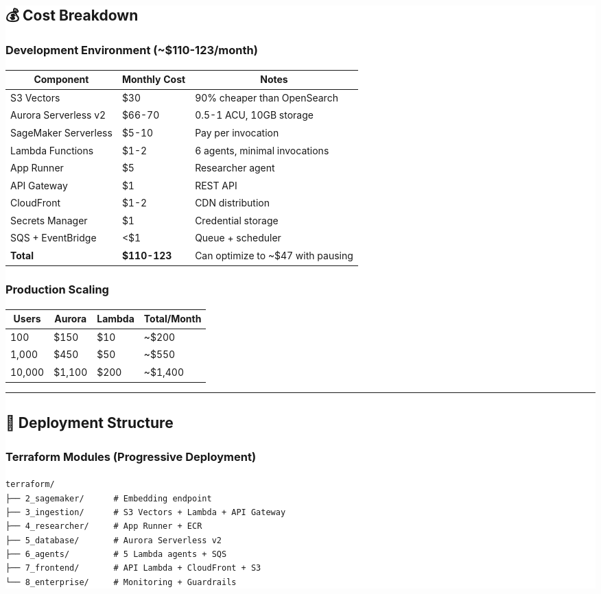 
## 💰 Cost Breakdown

### Development Environment (~$110-123/month)

| Component | Monthly Cost | Notes |
|-----------|-------------|-------|
| S3 Vectors | $30 | 90% cheaper than OpenSearch |
| Aurora Serverless v2 | $66-70 | 0.5-1 ACU, 10GB storage |
| SageMaker Serverless | $5-10 | Pay per invocation |
| Lambda Functions | $1-2 | 6 agents, minimal invocations |
| App Runner | $5 | Researcher agent |
| API Gateway | $1 | REST API |
| CloudFront | $1-2 | CDN distribution |
| Secrets Manager | $1 | Credential storage |
| SQS + EventBridge | <$1 | Queue + scheduler |
| **Total** | **$110-123** | Can optimize to ~$47 with pausing |

### Production Scaling

| Users | Aurora | Lambda | Total/Month |
|-------|--------|--------|-------------|
| 100 | $150 | $10 | ~$200 |
| 1,000 | $450 | $50 | ~$550 |
| 10,000 | $1,100 | $200 | ~$1,400 |

---

## 🚀 Deployment Structure

### Terraform Modules (Progressive Deployment)

```
terraform/
├── 2_sagemaker/      # Embedding endpoint
├── 3_ingestion/      # S3 Vectors + Lambda + API Gateway
├── 4_researcher/     # App Runner + ECR
├── 5_database/       # Aurora Serverless v2
├── 6_agents/         # 5 Lambda agents + SQS
├── 7_frontend/       # API Lambda + CloudFront + S3
└── 8_enterprise/     # Monitoring + Guardrails
```
